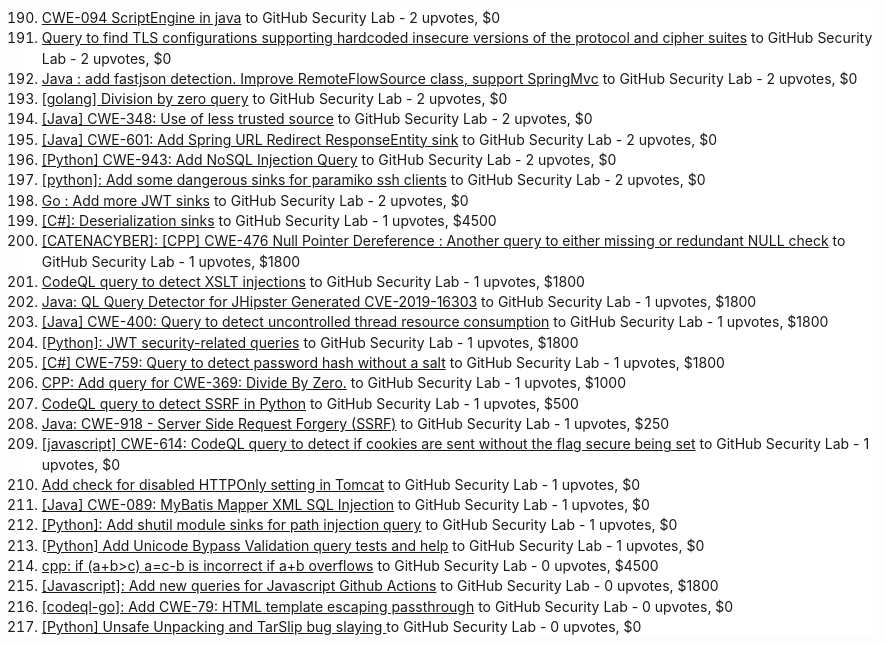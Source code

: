 190. [CWE-094 ScriptEngine in java](https://hackerone.com/reports/824926) to GitHub Security Lab - 2 upvotes, $0
191. [Query to find TLS configurations supporting hardcoded insecure versions of the protocol and cipher suites](https://hackerone.com/reports/974369) to GitHub Security Lab - 2 upvotes, $0
192. [Java : add fastjson detection. Improve RemoteFlowSource class, support SpringMvc](https://hackerone.com/reports/1050705) to GitHub Security Lab - 2 upvotes, $0
193. [[golang] Division by zero query](https://hackerone.com/reports/1102227) to GitHub Security Lab - 2 upvotes, $0
194. [[Java] CWE-348: Use of less trusted source](https://hackerone.com/reports/1184039) to GitHub Security Lab - 2 upvotes, $0
195. [[Java] CWE-601: Add Spring URL Redirect ResponseEntity sink](https://hackerone.com/reports/1287577) to GitHub Security Lab - 2 upvotes, $0
196. [[Python] CWE-943: Add NoSQL Injection Query](https://hackerone.com/reports/1319271) to GitHub Security Lab - 2 upvotes, $0
197. [[python]: Add some dangerous sinks for paramiko ssh clients](https://hackerone.com/reports/1971611) to GitHub Security Lab - 2 upvotes, $0
198. [Go : Add more JWT sinks](https://hackerone.com/reports/1943050) to GitHub Security Lab - 2 upvotes, $0
199. [[C#]: Deserialization sinks](https://hackerone.com/reports/1319270) to GitHub Security Lab - 1 upvotes, $4500
200. [[CATENACYBER]: [CPP] CWE-476 Null Pointer Dereference : Another query to either missing or redundant NULL check](https://hackerone.com/reports/974370) to GitHub Security Lab - 1 upvotes, $1800
201. [CodeQL query to detect XSLT injections](https://hackerone.com/reports/974368) to GitHub Security Lab - 1 upvotes, $1800
202. [Java: QL Query Detector for JHipster Generated CVE-2019-16303](https://hackerone.com/reports/1065403) to GitHub Security Lab - 1 upvotes, $1800
203. [[Java] CWE-400: Query to detect uncontrolled thread resource consumption](https://hackerone.com/reports/1413542) to GitHub Security Lab - 1 upvotes, $1800
204. [[Python]: JWT security-related queries](https://hackerone.com/reports/1403263) to GitHub Security Lab - 1 upvotes, $1800
205. [[C#] CWE-759: Query to detect password hash without a salt](https://hackerone.com/reports/1484086) to GitHub Security Lab - 1 upvotes, $1800
206. [CPP: Add query for CWE-369: Divide By Zero.](https://hackerone.com/reports/1950659) to GitHub Security Lab - 1 upvotes, $1000
207. [CodeQL query to detect SSRF in Python](https://hackerone.com/reports/872094) to GitHub Security Lab - 1 upvotes, $500
208. [Java: CWE-918 - Server Side Request Forgery (SSRF)](https://hackerone.com/reports/1008846) to GitHub Security Lab - 1 upvotes, $250
209. [[javascript] CWE-614: CodeQL query to detect if cookies are sent without the flag secure being set](https://hackerone.com/reports/1053048) to GitHub Security Lab - 1 upvotes, $0
210. [Add check for disabled HTTPOnly setting in Tomcat](https://hackerone.com/reports/888666) to GitHub Security Lab - 1 upvotes, $0
211. [[Java] CWE-089: MyBatis Mapper XML SQL Injection](https://hackerone.com/reports/1442954) to GitHub Security Lab - 1 upvotes, $0
212. [[Python]: Add shutil module sinks for path injection query](https://hackerone.com/reports/1471622) to GitHub Security Lab - 1 upvotes, $0
213. [[Python] Add Unicode Bypass Validation query tests and help](https://hackerone.com/reports/2006913) to GitHub Security Lab - 1 upvotes, $0
214. [cpp: if (a+b\>c) a=c-b is incorrect if a+b overflows](https://hackerone.com/reports/2018680) to GitHub Security Lab - 0 upvotes, $4500
215. [[Javascript]: Add new queries for Javascript Github Actions](https://hackerone.com/reports/2006912) to GitHub Security Lab - 0 upvotes, $1800
216. [[codeql-go]: Add CWE-79: HTML template escaping passthrough](https://hackerone.com/reports/1161806) to GitHub Security Lab - 0 upvotes, $0
217. [[Python] Unsafe Unpacking and TarSlip bug slaying ](https://hackerone.com/reports/2023841) to GitHub Security Lab - 0 upvotes, $0
